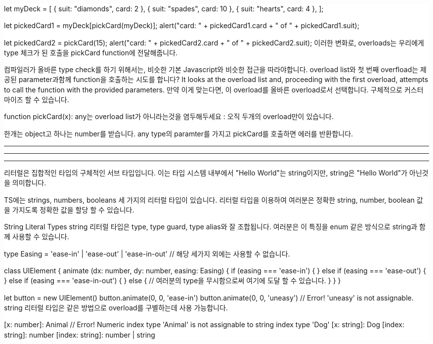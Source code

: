 let myDeck = [
  { suit: "diamonds", card: 2 },
  { suit: "spades", card: 10 },
  { suit: "hearts", card: 4 },
];

let pickedCard1 = myDeck[pickCard(myDeck)];
alert("card: " + pickedCard1.card + " of " + pickedCard1.suit);

let pickedCard2 = pickCard(15);
alert("card: " + pickedCard2.card + " of " + pickedCard2.suit);
이러한 변화로, overloads는 우리에게 type 체크가 된 호출을 pickCard function에 전달해줍니다.

컴파일러가 올바른 type check를 하기 위해서는, 비슷한 기본 Javascript와 비슷한 접근을 따라야합니다. overload list와 첫 번째 overfload는 제공된 parameter과함께 function을 호출하는 시도를 합니다? It looks at the overload list and, proceeding with the first overload, attempts to call the function with the provided parameters.
만약 이게 맞는다면, 이 overload를 올바른 overload로서 선택합니다. 구체적으로 커스터마이즈 할 수 있습니다.

function pickCard(x): any는 overload list가 아니라는것을 염두해두세요 : 오직 두개의 overload만이 있습니다.

한개는 object고 하나는 number를 받습니다. any type의 paramter를 가지고 pickCard를 호출하면 에러를 반환합니다.


------------------------------------
-----------------------------------
-------------------------------------------


리터럴은 집합적인 타입의 구체적인 서브 타입입니다. 이는 타입 시스템 내부에서 "Hello World"는 string이지만, string은 "Hello World"가 아닌것을 의미합니다.

TS에는 strings, numbers, booleans 세 가지의 리터럴 타입이 있습니다. 리터럴 타입을 이용하여 여러분은 정확한 string, number, boolean 값을 가지도록 정확한 값을 할당 할 수 있습니다.

String Literal Types
string 리터럴 타입은 type, type guard, type alias와 잘 조합됩니다. 여러분은 이 특징을 enum 같은 방식으로 string과 함께 사용할 수 있습니다.

type Easing = 'ease-in' | 'ease-out' | 'ease-in-out'
// 해당 세가지 외에는 사용할 수 없습니다.

class UIElement {
  animate (dx: number, dy: number, easing: Easing) {
    if (easing === 'ease-in') { }
    else if (easing === 'ease-out') { }
    else if (easing === 'ease-in-out') { }
    else {
      // 여러분의 type을 무시함으로써 여기에 도달 할 수 있습니다.
    }
  }
}

let button = new UIElement()
button.animate(0, 0, 'ease-in')
button.animate(0, 0, 'uneasy') // Error! 'uneasy' is not assignable.
string 리터럴 타입은 같은 방법으로 overload를 구별하는데 사용 가능합니다.


  [propName: string]: any;
  [index: number]: string
  [x: number]: Animal // Error! Numeric index type 'Animal' is not assignable to string index type 'Dog'
  [x: string]: Dog
  [index: string]: number
  [index: string]: number | string
